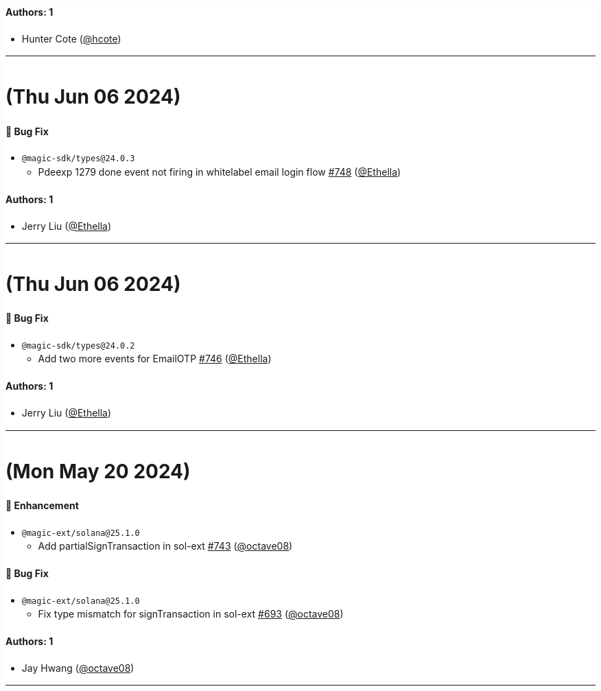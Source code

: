 #### Authors: 1

- Hunter Cote ([@hcote](https://github.com/hcote))

---

# (Thu Jun 06 2024)

#### 🐛 Bug Fix

- `@magic-sdk/types@24.0.3`
  - Pdeexp 1279 done event not firing in whitelabel email login flow [#748](https://github.com/magiclabs/magic-js/pull/748) ([@Ethella](https://github.com/Ethella))

#### Authors: 1

- Jerry Liu ([@Ethella](https://github.com/Ethella))

---

# (Thu Jun 06 2024)

#### 🐛 Bug Fix

- `@magic-sdk/types@24.0.2`
  - Add two more events for EmailOTP [#746](https://github.com/magiclabs/magic-js/pull/746) ([@Ethella](https://github.com/Ethella))

#### Authors: 1

- Jerry Liu ([@Ethella](https://github.com/Ethella))

---

# (Mon May 20 2024)

#### 🚀 Enhancement

- `@magic-ext/solana@25.1.0`
  - Add partialSignTransaction in sol-ext [#743](https://github.com/magiclabs/magic-js/pull/743) ([@octave08](https://github.com/octave08))

#### 🐛 Bug Fix

- `@magic-ext/solana@25.1.0`
  - Fix type mismatch for signTransaction in sol-ext [#693](https://github.com/magiclabs/magic-js/pull/693) ([@octave08](https://github.com/octave08))

#### Authors: 1

- Jay Hwang ([@octave08](https://github.com/octave08))

---
